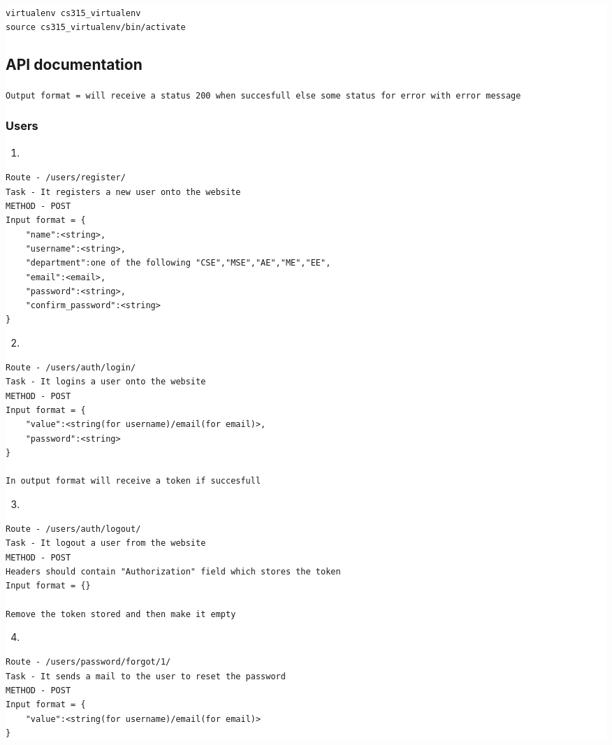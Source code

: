 ```
virtualenv cs315_virtualenv
source cs315_virtualenv/bin/activate
```

## API documentation

```
Output format = will receive a status 200 when succesfull else some status for error with error message
```

### Users

1) 
```
Route - /users/register/
Task - It registers a new user onto the website
METHOD - POST
Input format = {
	"name":<string>,
	"username":<string>,
	"department":one of the following "CSE","MSE","AE","ME","EE",
	"email":<email>,
	"password":<string>,
	"confirm_password":<string>
}
```

2) 
```
Route - /users/auth/login/
Task - It logins a user onto the website
METHOD - POST
Input format = {
	"value":<string(for username)/email(for email)>,
	"password":<string>
}

In output format will receive a token if succesfull
```

3) 
```
Route - /users/auth/logout/
Task - It logout a user from the website
METHOD - POST
Headers should contain "Authorization" field which stores the token
Input format = {}

Remove the token stored and then make it empty
```


4) 
```
Route - /users/password/forgot/1/
Task - It sends a mail to the user to reset the password
METHOD - POST
Input format = {
	"value":<string(for username)/email(for email)>
}

```
